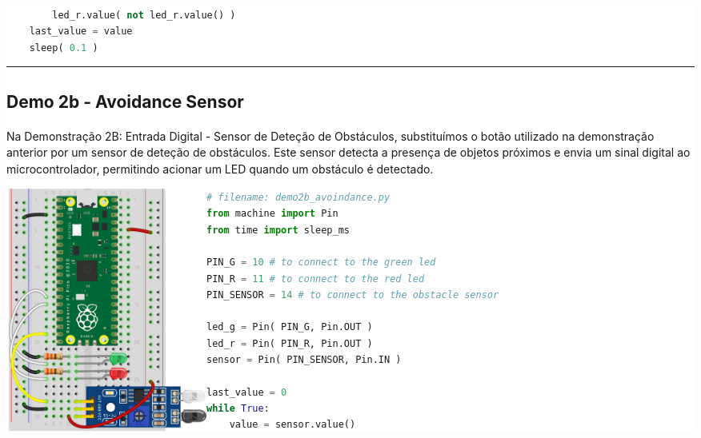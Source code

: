 ```Python
        led_r.value( not led_r.value() )
    last_value = value
    sleep( 0.1 )
```

---

## Demo 2b - Avoidance Sensor
Na Demonstração 2B: Entrada Digital - Sensor de Deteção de Obstáculos, substituímos o botão utilizado na demonstração anterior por um sensor de deteção de obstáculos. Este sensor detecta a presença de objetos próximos e envia um sinal digital ao microcontrolador, permitindo acionar um LED quando um obstáculo é detectado. 

<img src="./img/demo2b_avoindance.png" alt="demo2b" width="250" align="left"/>

```Python
# filename: demo2b_avoindance.py
from machine import Pin
from time import sleep_ms

PIN_G = 10 # to connect to the green led
PIN_R = 11 # to connect to the red led
PIN_SENSOR = 14 # to connect to the obstacle sensor

led_g = Pin( PIN_G, Pin.OUT )
led_r = Pin( PIN_R, Pin.OUT )
sensor = Pin( PIN_SENSOR, Pin.IN )

last_value = 0
while True:
    value = sensor.value()
```